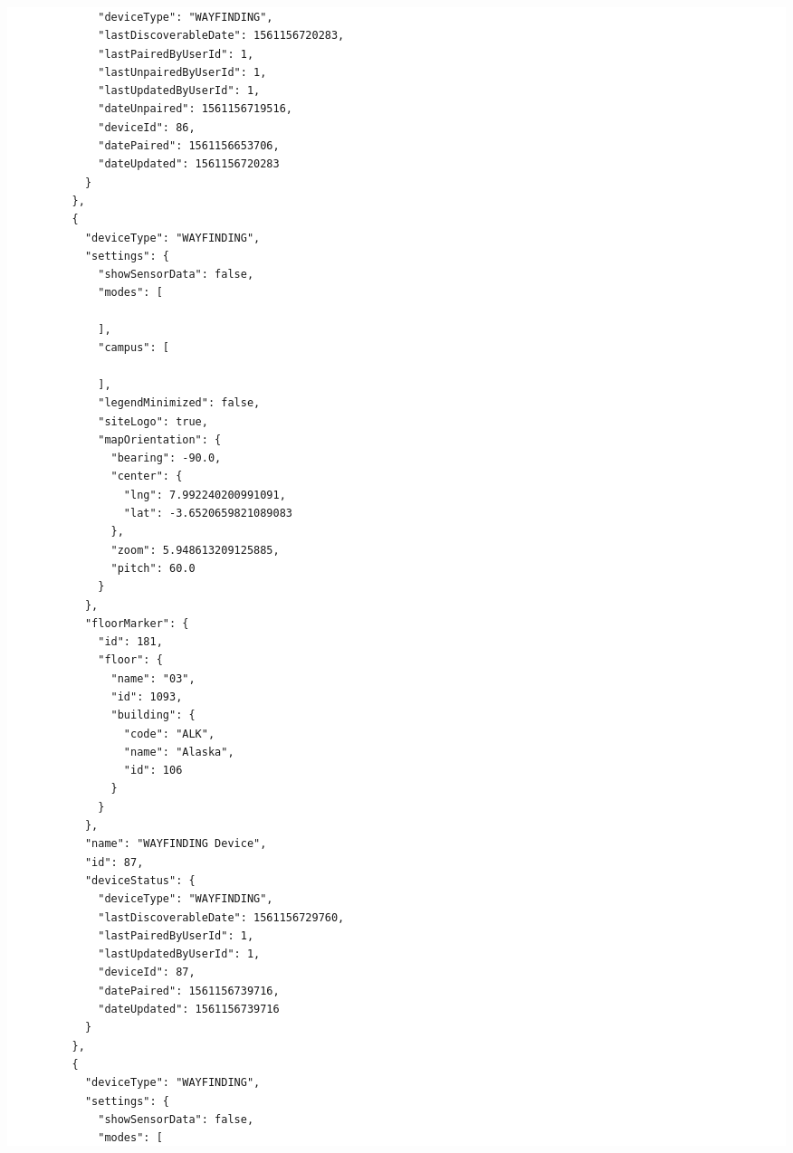 				  "deviceType": "WAYFINDING",
				  "lastDiscoverableDate": 1561156720283,
				  "lastPairedByUserId": 1,
				  "lastUnpairedByUserId": 1,
				  "lastUpdatedByUserId": 1,
				  "dateUnpaired": 1561156719516,
				  "deviceId": 86,
				  "datePaired": 1561156653706,
				  "dateUpdated": 1561156720283
				}
			  },
			  {
				"deviceType": "WAYFINDING",
				"settings": {
				  "showSensorData": false,
				  "modes": [

				  ],
				  "campus": [

				  ],
				  "legendMinimized": false,
				  "siteLogo": true,
				  "mapOrientation": {
					"bearing": -90.0,
					"center": {
					  "lng": 7.992240200991091,
					  "lat": -3.6520659821089083
					},
					"zoom": 5.948613209125885,
					"pitch": 60.0
				  }
				},
				"floorMarker": {
				  "id": 181,
				  "floor": {
					"name": "03",
					"id": 1093,
					"building": {
					  "code": "ALK",
					  "name": "Alaska",
					  "id": 106
					}
				  }
				},
				"name": "WAYFINDING Device",
				"id": 87,
				"deviceStatus": {
				  "deviceType": "WAYFINDING",
				  "lastDiscoverableDate": 1561156729760,
				  "lastPairedByUserId": 1,
				  "lastUpdatedByUserId": 1,
				  "deviceId": 87,
				  "datePaired": 1561156739716,
				  "dateUpdated": 1561156739716
				}
			  },
			  {
				"deviceType": "WAYFINDING",
				"settings": {
				  "showSensorData": false,
				  "modes": [
